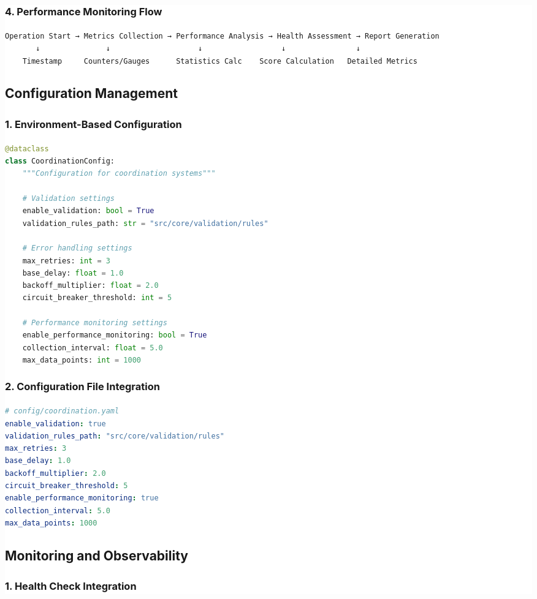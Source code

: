 ### 4. Performance Monitoring Flow

```
Operation Start → Metrics Collection → Performance Analysis → Health Assessment → Report Generation
       ↓               ↓                    ↓                  ↓                ↓
    Timestamp     Counters/Gauges      Statistics Calc    Score Calculation   Detailed Metrics
```

## Configuration Management

### 1. Environment-Based Configuration

```python
@dataclass
class CoordinationConfig:
    """Configuration for coordination systems"""
    
    # Validation settings
    enable_validation: bool = True
    validation_rules_path: str = "src/core/validation/rules"
    
    # Error handling settings
    max_retries: int = 3
    base_delay: float = 1.0
    backoff_multiplier: float = 2.0
    circuit_breaker_threshold: int = 5
    
    # Performance monitoring settings
    enable_performance_monitoring: bool = True
    collection_interval: float = 5.0
    max_data_points: int = 1000
```

### 2. Configuration File Integration

```yaml
# config/coordination.yaml
enable_validation: true
validation_rules_path: "src/core/validation/rules"
max_retries: 3
base_delay: 1.0
backoff_multiplier: 2.0
circuit_breaker_threshold: 5
enable_performance_monitoring: true
collection_interval: 5.0
max_data_points: 1000
```

## Monitoring and Observability

### 1. Health Check Integration
